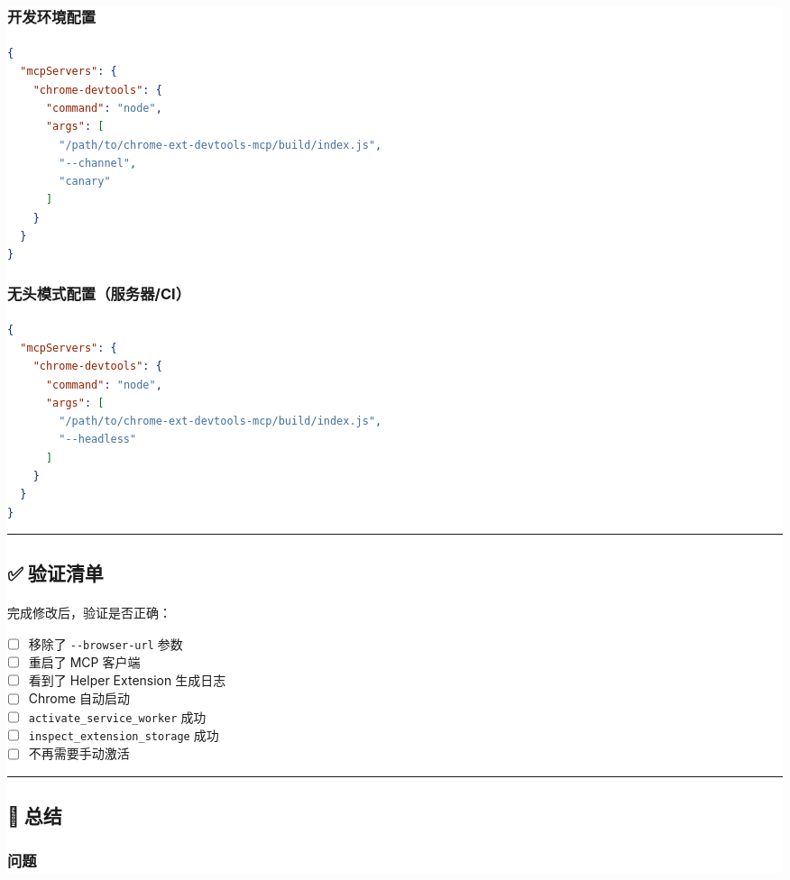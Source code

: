 ### 开发环境配置

```json
{
  "mcpServers": {
    "chrome-devtools": {
      "command": "node",
      "args": [
        "/path/to/chrome-ext-devtools-mcp/build/index.js",
        "--channel",
        "canary"
      ]
    }
  }
}
```

### 无头模式配置（服务器/CI）

```json
{
  "mcpServers": {
    "chrome-devtools": {
      "command": "node",
      "args": [
        "/path/to/chrome-ext-devtools-mcp/build/index.js",
        "--headless"
      ]
    }
  }
}
```

---

## ✅ 验证清单

完成修改后，验证是否正确：

- [ ] 移除了 `--browser-url` 参数
- [ ] 重启了 MCP 客户端
- [ ] 看到了 Helper Extension 生成日志
- [ ] Chrome 自动启动
- [ ] `activate_service_worker` 成功
- [ ] `inspect_extension_storage` 成功
- [ ] 不再需要手动激活

---

## 🎉 总结

### 问题
